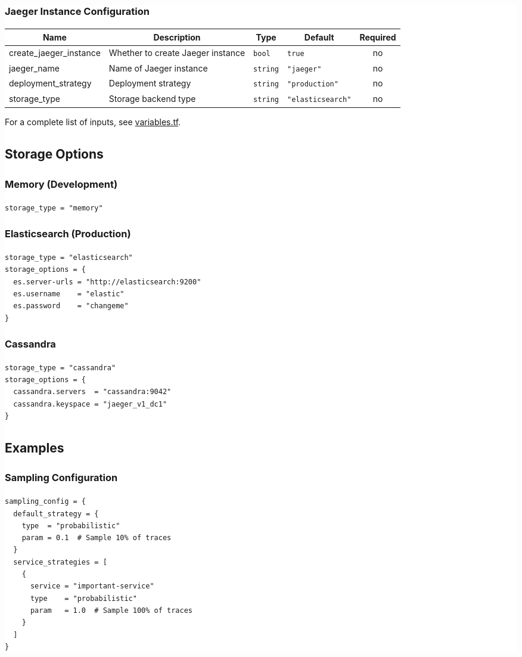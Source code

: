 ### Jaeger Instance Configuration

| Name | Description | Type | Default | Required |
|------|-------------|------|---------|:--------:|
| create_jaeger_instance | Whether to create Jaeger instance | `bool` | `true` | no |
| jaeger_name | Name of Jaeger instance | `string` | `"jaeger"` | no |
| deployment_strategy | Deployment strategy | `string` | `"production"` | no |
| storage_type | Storage backend type | `string` | `"elasticsearch"` | no |

For a complete list of inputs, see [variables.tf](./variables.tf).

## Storage Options

### Memory (Development)
```hcl
storage_type = "memory"
```

### Elasticsearch (Production)
```hcl
storage_type = "elasticsearch"
storage_options = {
  es.server-urls = "http://elasticsearch:9200"
  es.username    = "elastic"
  es.password    = "changeme"
}
```

### Cassandra
```hcl
storage_type = "cassandra"
storage_options = {
  cassandra.servers  = "cassandra:9042"
  cassandra.keyspace = "jaeger_v1_dc1"
}
```

## Examples

### Sampling Configuration

```hcl
sampling_config = {
  default_strategy = {
    type  = "probabilistic"
    param = 0.1  # Sample 10% of traces
  }
  service_strategies = [
    {
      service = "important-service"
      type    = "probabilistic"
      param   = 1.0  # Sample 100% of traces
    }
  ]
}
```
